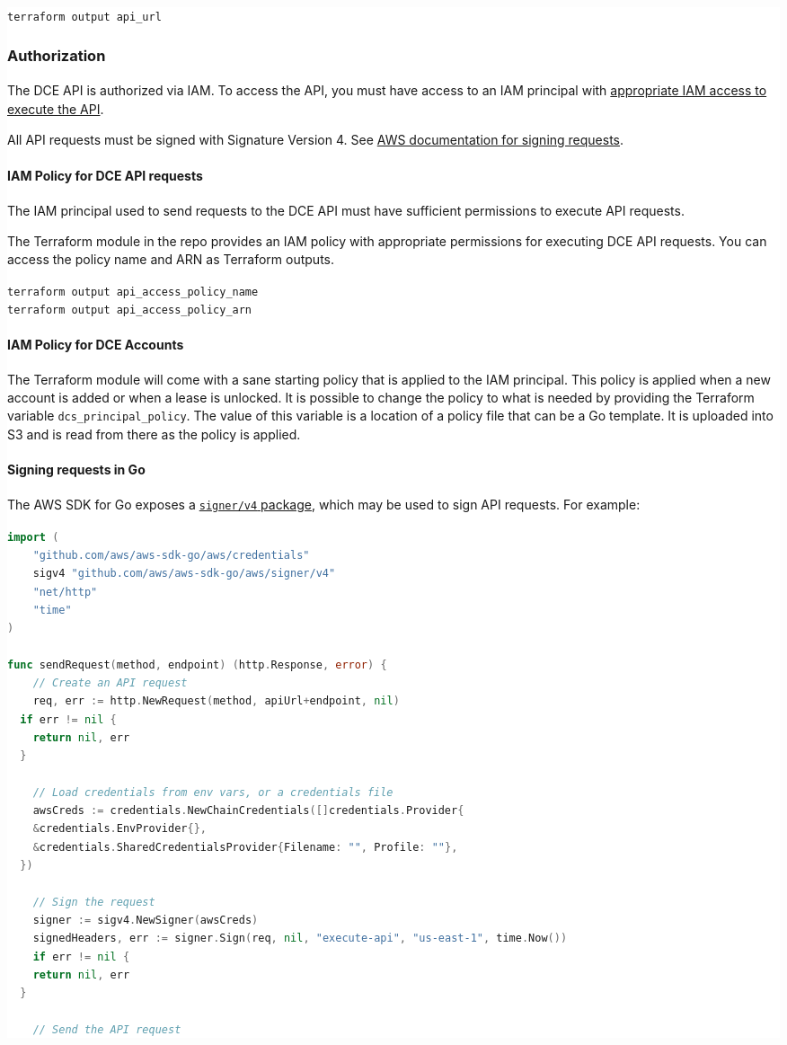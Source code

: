 ```
terraform output api_url
```

### Authorization

The DCE API is authorized via IAM. To access the API, you must have access to an IAM principal with [appropriate IAM access to execute the API](https://docs.aws.amazon.com/apigateway/latest/developerguide/api-gateway-iam-policy-examples-for-api-execution.html).

All API requests must be signed with Signature Version 4. See [AWS documentation for signing requests](https://docs.aws.amazon.com/general/latest/gr/sigv4_signing.html).

#### IAM Policy for DCE API requests

The IAM principal used to send requests to the DCE API must have sufficient permissions to execute API requests.

The Terraform module in the repo provides an IAM policy with appropriate permissions for executing DCE API requests. You can access the policy name and ARN as Terraform outputs.

```
terraform output api_access_policy_name
terraform output api_access_policy_arn
```

#### IAM Policy for DCE Accounts

The Terraform module will come with a sane starting policy that is applied to the IAM principal.  This policy is applied when a new account is added or when a lease is unlocked.  It is possible to change the policy to what is needed by providing the Terraform variable `dcs_principal_policy`.  The value of this variable is a location of a policy file that can be a Go template.  It is uploaded into S3 and is read from there as the policy is applied.

#### Signing requests in Go

The AWS SDK for Go exposes a [`signer/v4` package](https://docs.aws.amazon.com/sdk-for-go/api/aws/signer/v4/), which may be used to sign API requests. For example:

```go
import (
	"github.com/aws/aws-sdk-go/aws/credentials"
	sigv4 "github.com/aws/aws-sdk-go/aws/signer/v4"
	"net/http"
	"time"
)

func sendRequest(method, endpoint) (http.Response, error) {
	// Create an API request
	req, err := http.NewRequest(method, apiUrl+endpoint, nil)
  if err != nil {
  	return nil, err
  }

	// Load credentials from env vars, or a credentials file
	awsCreds := credentials.NewChainCredentials([]credentials.Provider{
    &credentials.EnvProvider{},
    &credentials.SharedCredentialsProvider{Filename: "", Profile: ""},
  })

	// Sign the request
	signer := sigv4.NewSigner(awsCreds)
	signedHeaders, err := signer.Sign(req, nil, "execute-api", "us-east-1", time.Now())
	if err != nil {
    return nil, err
  }

	// Send the API request
```